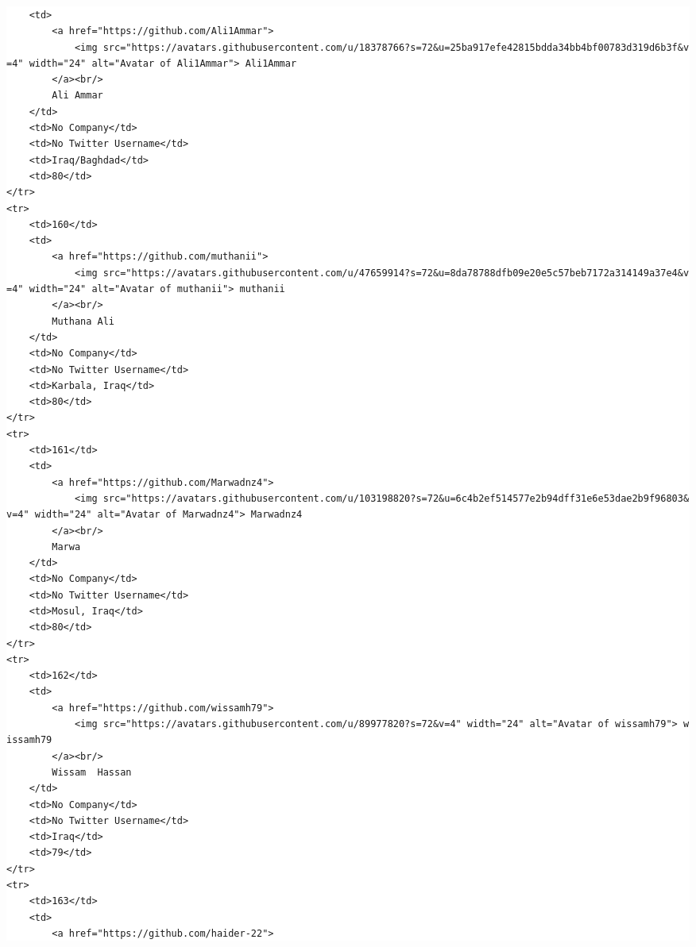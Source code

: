 		<td>
			<a href="https://github.com/Ali1Ammar">
				<img src="https://avatars.githubusercontent.com/u/18378766?s=72&u=25ba917efe42815bdda34bb4bf00783d319d6b3f&v=4" width="24" alt="Avatar of Ali1Ammar"> Ali1Ammar
			</a><br/>
			Ali Ammar
		</td>
		<td>No Company</td>
		<td>No Twitter Username</td>
		<td>Iraq/Baghdad</td>
		<td>80</td>
	</tr>
	<tr>
		<td>160</td>
		<td>
			<a href="https://github.com/muthanii">
				<img src="https://avatars.githubusercontent.com/u/47659914?s=72&u=8da78788dfb09e20e5c57beb7172a314149a37e4&v=4" width="24" alt="Avatar of muthanii"> muthanii
			</a><br/>
			Muthana Ali
		</td>
		<td>No Company</td>
		<td>No Twitter Username</td>
		<td>Karbala, Iraq</td>
		<td>80</td>
	</tr>
	<tr>
		<td>161</td>
		<td>
			<a href="https://github.com/Marwadnz4">
				<img src="https://avatars.githubusercontent.com/u/103198820?s=72&u=6c4b2ef514577e2b94dff31e6e53dae2b9f96803&v=4" width="24" alt="Avatar of Marwadnz4"> Marwadnz4
			</a><br/>
			Marwa
		</td>
		<td>No Company</td>
		<td>No Twitter Username</td>
		<td>Mosul, Iraq</td>
		<td>80</td>
	</tr>
	<tr>
		<td>162</td>
		<td>
			<a href="https://github.com/wissamh79">
				<img src="https://avatars.githubusercontent.com/u/89977820?s=72&v=4" width="24" alt="Avatar of wissamh79"> wissamh79
			</a><br/>
			Wissam  Hassan
		</td>
		<td>No Company</td>
		<td>No Twitter Username</td>
		<td>Iraq</td>
		<td>79</td>
	</tr>
	<tr>
		<td>163</td>
		<td>
			<a href="https://github.com/haider-22">
